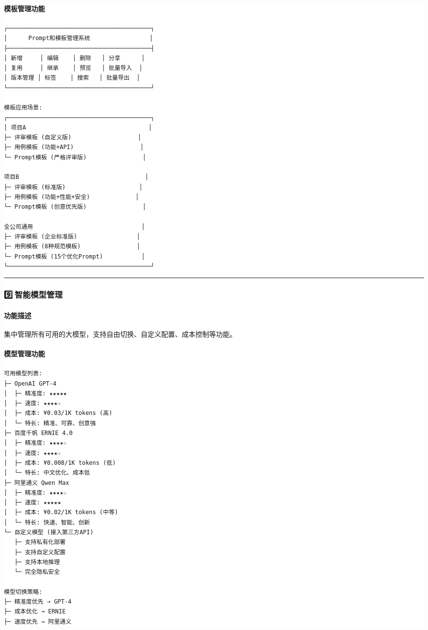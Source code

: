 #### 模板管理功能
```
┌─────────────────────────────────────────┐
│      Prompt和模板管理系统                 │
├─────────────────────────────────────────┤
│ 新增     │ 编辑    │ 删除   │ 分享      │
│ 复用     │ 继承    │ 预览   │ 批量导入  │
│ 版本管理 │ 标签    │ 搜索   │ 批量导出  │
└─────────────────────────────────────────┘

模板应用场景:
┌─────────────────────────────────────────┐
│ 项目A                                   │
├─ 评审模板 (自定义版)                   │
├─ 用例模板 (功能+API)                   │
└─ Prompt模板 (严格评审版)                │

项目B                                    │
├─ 评审模板 (标准版)                     │
├─ 用例模板 (功能+性能+安全)             │
└─ Prompt模板 (创意优先版)                │

全公司通用                               │
├─ 评审模板 (企业标准版)                 │
├─ 用例模板 (8种规范模板)                │
└─ Prompt模板 (15个优化Prompt)           │
└─────────────────────────────────────────┘
```

---

### 9️⃣ **智能模型管理**

#### 功能描述
集中管理所有可用的大模型，支持自由切换、自定义配置、成本控制等功能。

#### 模型管理功能
```
可用模型列表:
├─ OpenAI GPT-4
│  ├─ 精准度: ★★★★★
│  ├─ 速度: ★★★★☆
│  ├─ 成本: ¥0.03/1K tokens (高)
│  └─ 特长: 精准、可靠、创意强
├─ 百度千帆 ERNIE 4.0
│  ├─ 精准度: ★★★★☆
│  ├─ 速度: ★★★★☆
│  ├─ 成本: ¥0.008/1K tokens (低)
│  └─ 特长: 中文优化、成本低
├─ 阿里通义 Qwen Max
│  ├─ 精准度: ★★★★☆
│  ├─ 速度: ★★★★★
│  ├─ 成本: ¥0.02/1K tokens (中等)
│  └─ 特长: 快速、智能、创新
└─ 自定义模型 (接入第三方API)
   ├─ 支持私有化部署
   ├─ 支持自定义配置
   ├─ 支持本地推理
   └─ 完全隐私安全

模型切换策略:
├─ 精准度优先 → GPT-4
├─ 成本优化 → ERNIE
├─ 速度优先 → 阿里通义
```